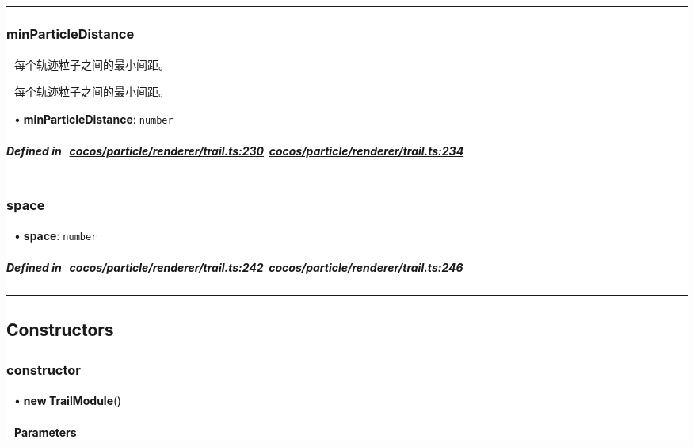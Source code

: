 
___


### minParticleDistance
<div style="margin-left: 10px;">
每个轨迹粒子之间的最小间距。



每个轨迹粒子之间的最小间距。

•  **minParticleDistance**:
 ``number`` 
</div>

##### Defined in &nbsp;   [cocos/particle/renderer/trail.ts:230](https://github.com/cocos-creator/engine/blob/c7bf6b8a9/cocos/particle/renderer/trail.ts#L230)&nbsp;   [cocos/particle/renderer/trail.ts:234](https://github.com/cocos-creator/engine/blob/c7bf6b8a9/cocos/particle/renderer/trail.ts#L234)&nbsp;


___


### space
<div style="margin-left: 10px;">




•  **space**:
 ``number`` 
</div>

##### Defined in &nbsp;   [cocos/particle/renderer/trail.ts:242](https://github.com/cocos-creator/engine/blob/c7bf6b8a9/cocos/particle/renderer/trail.ts#L242)&nbsp;   [cocos/particle/renderer/trail.ts:246](https://github.com/cocos-creator/engine/blob/c7bf6b8a9/cocos/particle/renderer/trail.ts#L246)&nbsp;


___


## Constructors


### constructor
<div style="margin-left: 10px;">

• **new TrailModule**()

#### Parameters
</div>
